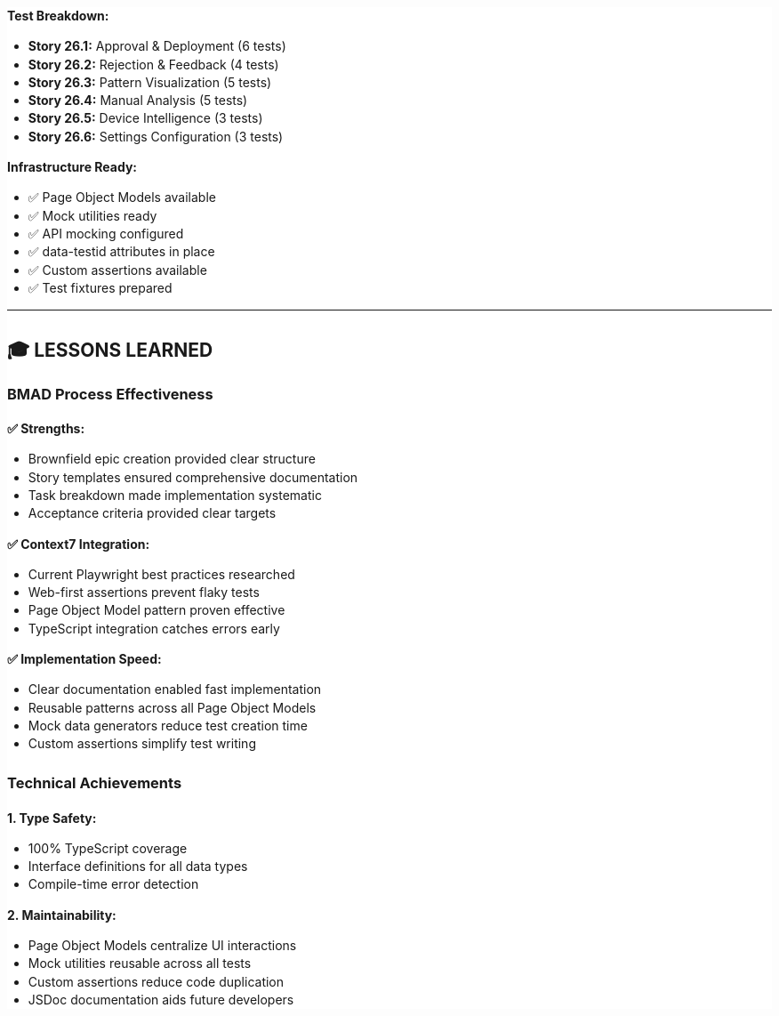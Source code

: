 **Test Breakdown:**
- **Story 26.1:** Approval & Deployment (6 tests)
- **Story 26.2:** Rejection & Feedback (4 tests)
- **Story 26.3:** Pattern Visualization (5 tests)
- **Story 26.4:** Manual Analysis (5 tests)
- **Story 26.5:** Device Intelligence (3 tests)
- **Story 26.6:** Settings Configuration (3 tests)

**Infrastructure Ready:**
- ✅ Page Object Models available
- ✅ Mock utilities ready
- ✅ API mocking configured
- ✅ data-testid attributes in place
- ✅ Custom assertions available
- ✅ Test fixtures prepared

---

## 🎓 LESSONS LEARNED

### BMAD Process Effectiveness

**✅ Strengths:**
- Brownfield epic creation provided clear structure
- Story templates ensured comprehensive documentation
- Task breakdown made implementation systematic
- Acceptance criteria provided clear targets

**✅ Context7 Integration:**
- Current Playwright best practices researched
- Web-first assertions prevent flaky tests
- Page Object Model pattern proven effective
- TypeScript integration catches errors early

**✅ Implementation Speed:**
- Clear documentation enabled fast implementation
- Reusable patterns across all Page Object Models
- Mock data generators reduce test creation time
- Custom assertions simplify test writing

### Technical Achievements

**1. Type Safety:**
- 100% TypeScript coverage
- Interface definitions for all data types
- Compile-time error detection

**2. Maintainability:**
- Page Object Models centralize UI interactions
- Mock utilities reusable across all tests
- Custom assertions reduce code duplication
- JSDoc documentation aids future developers
